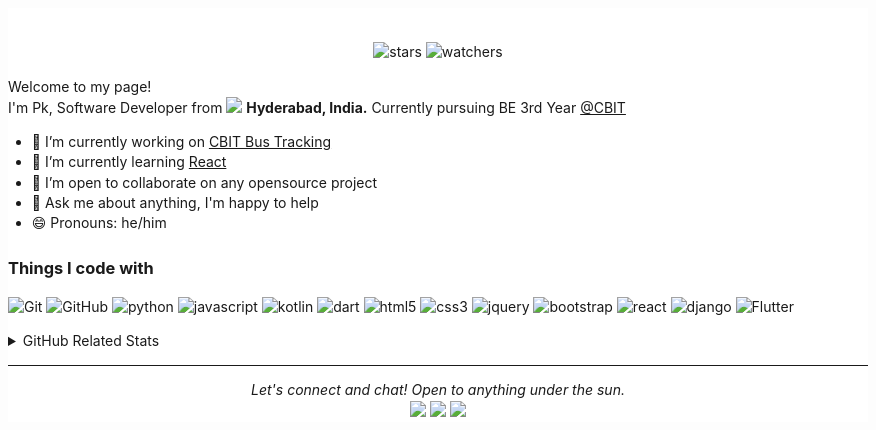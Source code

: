 <p align="center">
  <img src="https://raw.githubusercontent.com/pkitachi/pkitachi/master/banner.svg" alt="" width="100%">
</p>
<p align="center">
  <img src="https://img.shields.io/github/stars/pkitachi/pkitachi?&style=flat" alt="stars">
  <img src="https://img.shields.io/github/watchers/pkitachi/pkitachi?&style=flat" alt="watchers">
</p>
<p>Welcome to my page! </br> I'm Pk, Software Developer from <img src="https://image.flaticon.com/icons/svg/299/299702.svg" width="13"/> <b>Hyderabad, India.</b> Currently pursuing BE 3rd Year <a href="cbit.ac.in">@CBIT</a></p>

- 🔭 I’m currently working on [CBIT Bus Tracking](https://github.com/pkitachi/BusTracking-CBIT)
- 🌱 I’m currently learning [React](https://reactjs.org/)
- 🤝 I’m open to collaborate on any opensource project
- 💬 Ask me about anything, I'm happy to help
- 😄 Pronouns: he/him

### Things I code with
<p>  
  
  <img alt="Git" src="https://img.shields.io/badge/Git%20-%23F05033.svg?&style=flat&logo=Git&logoColor=white"/>
  <img alt="GitHub" src="https://img.shields.io/badge/GitHub%20-%23121011.svg?&style=flat&logo=GitHub&logoColor=white"/>
  <img alt="python" src="https://img.shields.io/badge/Python%20-%2314354C.svg?&style=flat&logo=Python&logoColor=white"/>
  <img alt="javascript" src="https://img.shields.io/badge/JavaScript%20-%23323330.svg?&style=flat&logo=JavaScript&logoColor=%23F7DF1E"/>
  <img alt="kotlin" src="https://img.shields.io/badge/Kotlin-%230095D5.svg?&style=flat&logo=kotlin&logoColor=white"/>
  <img alt="dart" src="https://img.shields.io/badge/Dart-%230175C2.svg?&style=falt&logo=dart&logoColor=white"/>
  <img alt="html5" src="https://img.shields.io/badge/HTML5%20-%23E34F26.svg?&style=flat&logo=html5&logoColor=white"/>
  <img alt="css3" src="https://img.shields.io/badge/CSS3%20-%231572B6.svg?&style=flat&logo=css3&logoColor=white"/>
  <img alt="jquery" src="https://img.shields.io/badge/Jquery%20-%230769AD.svg?&style=falt&logo=jquery&logoColor=white"/>
  
  <img alt="bootstrap" src="https://img.shields.io/badge/Bootstrap%20-%23563D7C.svg?&style=flat&logo=bootstrap&logoColor=white"/>
  <img alt="react" src="https://img.shields.io/badge/React%20-%2320232a.svg?&style=flat&logo=react&logoColor=%2361DAFB"/>
  <img alt="django" src="https://img.shields.io/badge/django%20-%23092E20.svg?&style=falt&logo=django&logoColor=white"/>
  <img alt="Flutter" src="https://img.shields.io/badge/Flutter%20-%232196F3.svg?&style=falt&logo=flutter&logoColor=white"/>
</p>
<details><summary>GitHub Related Stats</summary></details style="width:100%">

<hr>


<p align="center">
    <i>Let's connect and chat! Open to anything under the sun.</i><br>
    <a href="https://twitter.com/pkitachi" target="blank"><img src="https://img.icons8.com/cute-clipart/64/000000/twitter.png" width="32"/></a>
    <a href="https://instagram.com/_.pavankalyan" target="blank"><img src="https://img.icons8.com/cute-clipart/64/000000/instagram-new.png" width="32"/></a>
    <a href="https://linkedin.com/in/pavan-inugurthi" target="blank"><img src="https://img.icons8.com/cute-clipart/64/000000/linkedin.png" width="32"/></a>
</p>
